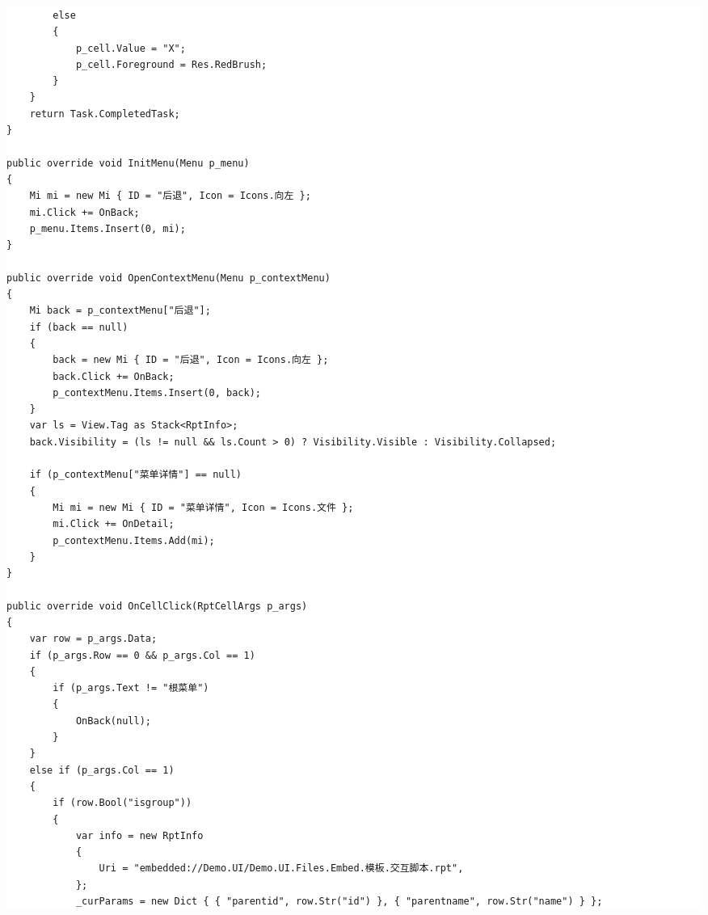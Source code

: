             else
            {
                p_cell.Value = "X";
                p_cell.Foreground = Res.RedBrush;
            }
        }
        return Task.CompletedTask;
    }

    public override void InitMenu(Menu p_menu)
    {
        Mi mi = new Mi { ID = "后退", Icon = Icons.向左 };
        mi.Click += OnBack;
        p_menu.Items.Insert(0, mi);
    }

    public override void OpenContextMenu(Menu p_contextMenu)
    {
        Mi back = p_contextMenu["后退"];
        if (back == null)
        {
            back = new Mi { ID = "后退", Icon = Icons.向左 };
            back.Click += OnBack;
            p_contextMenu.Items.Insert(0, back);
        }
        var ls = View.Tag as Stack<RptInfo>;
        back.Visibility = (ls != null && ls.Count > 0) ? Visibility.Visible : Visibility.Collapsed;

        if (p_contextMenu["菜单详情"] == null)
        {
            Mi mi = new Mi { ID = "菜单详情", Icon = Icons.文件 };
            mi.Click += OnDetail;
            p_contextMenu.Items.Add(mi);
        }
    }

    public override void OnCellClick(RptCellArgs p_args)
    {
        var row = p_args.Data;
        if (p_args.Row == 0 && p_args.Col == 1)
        {
            if (p_args.Text != "根菜单")
            {
                OnBack(null);
            }
        }
        else if (p_args.Col == 1)
        {
            if (row.Bool("isgroup"))
            {
                var info = new RptInfo
                {
                    Uri = "embedded://Demo.UI/Demo.UI.Files.Embed.模板.交互脚本.rpt",
                };
                _curParams = new Dict { { "parentid", row.Str("id") }, { "parentname", row.Str("name") } };
                    